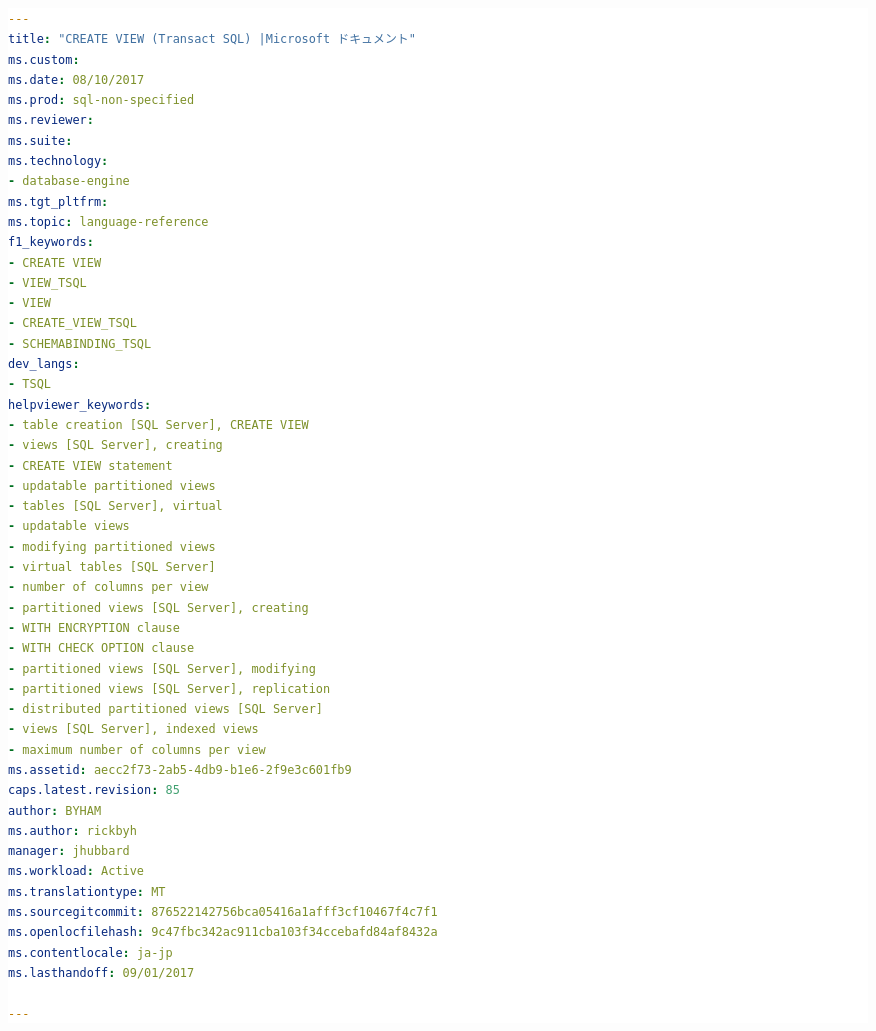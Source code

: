 ```yaml
---
title: "CREATE VIEW (Transact SQL) |Microsoft ドキュメント"
ms.custom: 
ms.date: 08/10/2017
ms.prod: sql-non-specified
ms.reviewer: 
ms.suite: 
ms.technology:
- database-engine
ms.tgt_pltfrm: 
ms.topic: language-reference
f1_keywords:
- CREATE VIEW
- VIEW_TSQL
- VIEW
- CREATE_VIEW_TSQL
- SCHEMABINDING_TSQL
dev_langs:
- TSQL
helpviewer_keywords:
- table creation [SQL Server], CREATE VIEW
- views [SQL Server], creating
- CREATE VIEW statement
- updatable partitioned views
- tables [SQL Server], virtual
- updatable views
- modifying partitioned views
- virtual tables [SQL Server]
- number of columns per view
- partitioned views [SQL Server], creating
- WITH ENCRYPTION clause
- WITH CHECK OPTION clause
- partitioned views [SQL Server], modifying
- partitioned views [SQL Server], replication
- distributed partitioned views [SQL Server]
- views [SQL Server], indexed views
- maximum number of columns per view
ms.assetid: aecc2f73-2ab5-4db9-b1e6-2f9e3c601fb9
caps.latest.revision: 85
author: BYHAM
ms.author: rickbyh
manager: jhubbard
ms.workload: Active
ms.translationtype: MT
ms.sourcegitcommit: 876522142756bca05416a1afff3cf10467f4c7f1
ms.openlocfilehash: 9c47fbc342ac911cba103f34ccebafd84af8432a
ms.contentlocale: ja-jp
ms.lasthandoff: 09/01/2017

---
```
